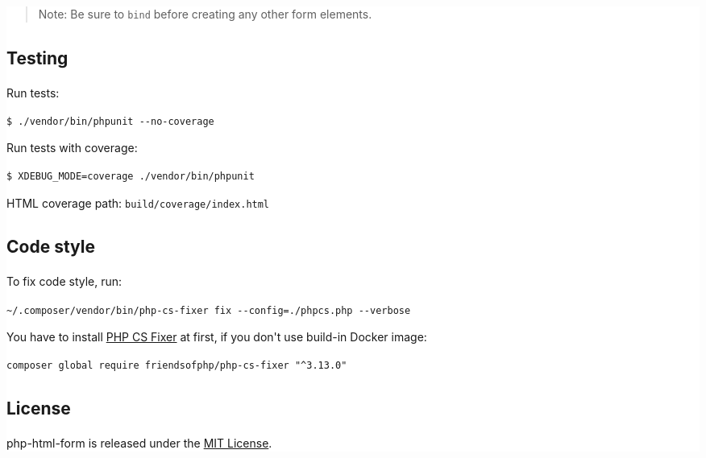 > Note: Be sure to `bind` before creating any other form elements.

Testing
---

Run tests:

```
$ ./vendor/bin/phpunit --no-coverage
```

Run tests with coverage:

```
$ XDEBUG_MODE=coverage ./vendor/bin/phpunit
```

HTML coverage path: `build/coverage/index.html`

Code style
---

To fix code style, run:

```
~/.composer/vendor/bin/php-cs-fixer fix --config=./phpcs.php --verbose
```

You have to install [PHP CS Fixer](https://github.com/PHP-CS-Fixer/PHP-CS-Fixer) at first, if you
don't use build-in Docker image:

```
composer global require friendsofphp/php-cs-fixer "^3.13.0"
```

License
---

php-html-form is released under the [MIT License](LICENSE.md).
